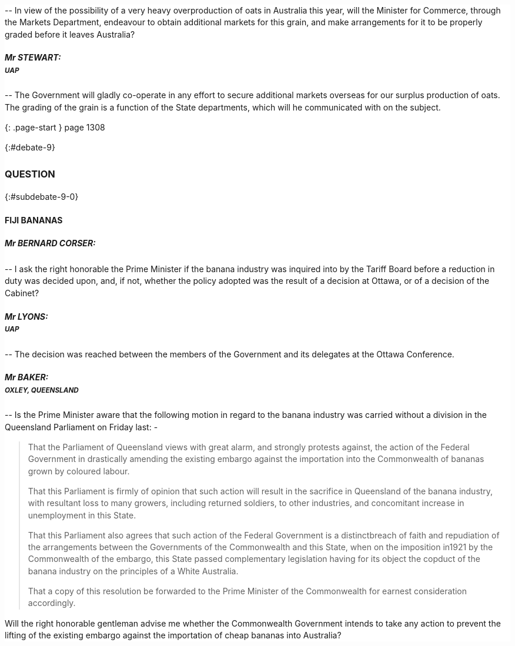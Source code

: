-- In view of the possibility of a very heavy overproduction of oats in Australia this year, will the Minister for Commerce, through the Markets Department, endeavour to obtain additional markets for this grain, and make arrangements for it to be properly graded before it leaves Australia? 

##### Mr STEWART:<br><small class="text-muted">UAP</small>

-- The Government will gladly co-operate in any effort to secure additional markets overseas for our surplus production of oats. The grading of the grain is a function of the State departments, which will he communicated with on the subject. 

{: .page-start }
page 1308

{:#debate-9}
### QUESTION

{:#subdebate-9-0}
#### FIJI BANANAS

##### Mr BERNARD CORSER:

-- I ask the right honorable the Prime Minister if the banana industry was inquired into by the Tariff Board before a reduction in duty was decided upon, and, if not, whether the policy adopted was the result of a decision at Ottawa, or of a decision of the Cabinet? 

##### Mr LYONS:<br><small class="text-muted">UAP</small>

-- The decision was reached between the members of the Government and its delegates at the Ottawa Conference. 

##### Mr BAKER:<br><small class="text-muted">OXLEY, QUEENSLAND</small>

-- Is the Prime Minister aware that the following motion in regard to the banana industry was carried without a division in the Queensland Parliament on Friday last: - 

  >That the Parliament of Queensland views with great alarm, and strongly protests against, the action of the Federal Government in drastically amending the existing embargo against the importation into the Commonwealth of bananas grown by coloured labour. 
  >
  >That this Parliament is firmly of opinion that such action will result in the sacrifice in Queensland of the banana industry, with resultant loss to many growers, including returned soldiers, to other industries, and concomitant increase in unemployment in this State. 
  >
  >That this Parliament also agrees that such action of the Federal Government is a distinctbreach of faith and repudiation of the arrangements between the Governments of the Commonwealth and this State, when on the imposition in1921 by the Commonwealth of the embargo, this State passed complementary legislation having for its object the copduct of the banana industry on the principles of a White Australia. 
  >
  >That a copy of this resolution be forwarded to the Prime Minister of the Commonwealth for earnest consideration accordingly. 

Will the right honorable gentleman advise me whether the Commonwealth Government intends to take any action to prevent the lifting of the existing embargo against the importation of cheap bananas into Australia? 

